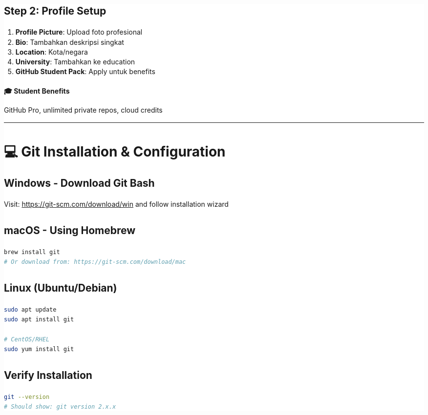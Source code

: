 </div>

<div>

## Step 2: Profile Setup

<v-clicks>

1. **Profile Picture**: Upload foto profesional
2. **Bio**: Tambahkan deskripsi singkat
3. **Location**: Kota/negara
4. **University**: Tambahkan ke education
5. **GitHub Student Pack**: Apply untuk benefits

</v-clicks>

<div v-click="6" class="mt-4 p-4 bg-green-50 rounded-lg">
  <h4 class="text-green-800">🎓 Student Benefits</h4>
  <p class="text-sm text-green-700">
    GitHub Pro, unlimited private repos, cloud credits
  </p>
</div>

</div>

</div>

---

# 💻 Git Installation & Configuration

## Windows - Download Git Bash
Visit: https://git-scm.com/download/win and follow installation wizard

## macOS - Using Homebrew
```bash
brew install git
# Or download from: https://git-scm.com/download/mac
```

## Linux (Ubuntu/Debian)
```bash
sudo apt update
sudo apt install git

# CentOS/RHEL
sudo yum install git
```

## Verify Installation
```bash
git --version
# Should show: git version 2.x.x
```
